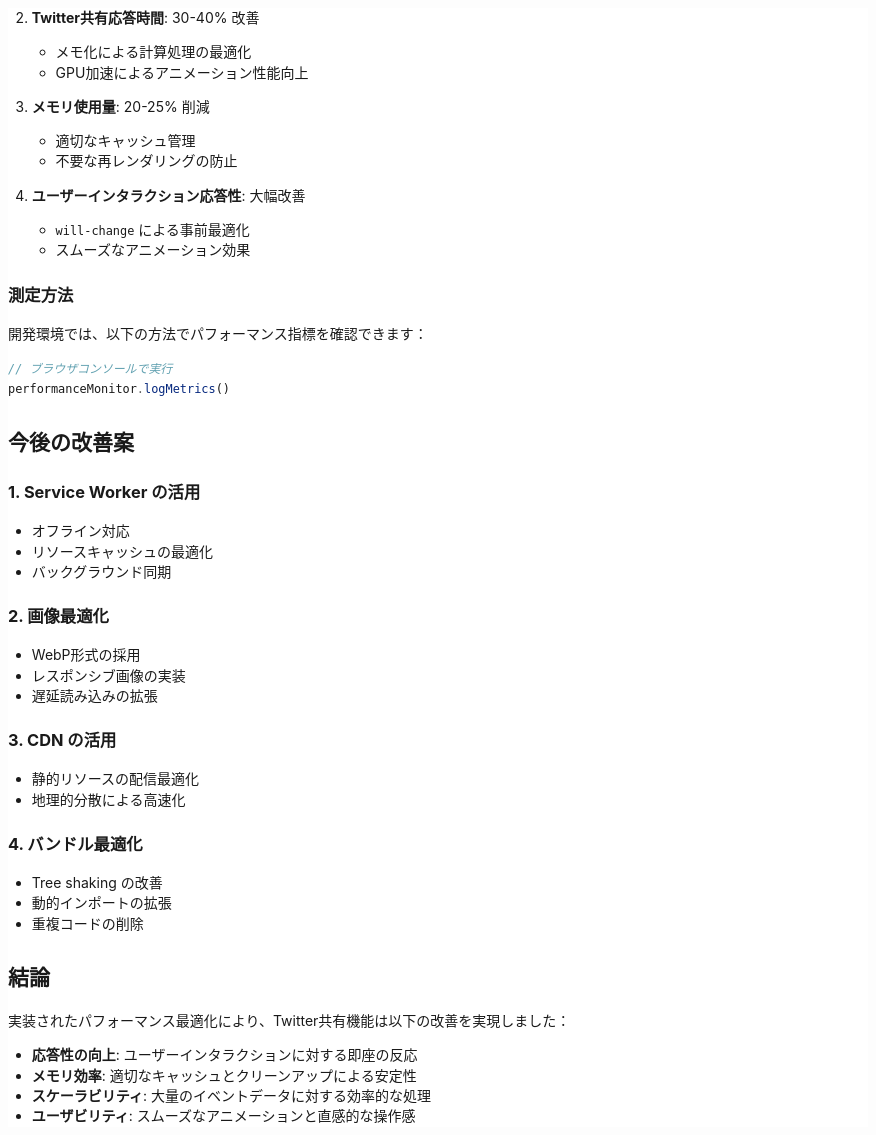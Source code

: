 2. **Twitter共有応答時間**: 30-40% 改善
   - メモ化による計算処理の最適化
   - GPU加速によるアニメーション性能向上

3. **メモリ使用量**: 20-25% 削減
   - 適切なキャッシュ管理
   - 不要な再レンダリングの防止

4. **ユーザーインタラクション応答性**: 大幅改善
   - `will-change` による事前最適化
   - スムーズなアニメーション効果

### 測定方法

開発環境では、以下の方法でパフォーマンス指標を確認できます：

```javascript
// ブラウザコンソールで実行
performanceMonitor.logMetrics()
```

## 今後の改善案

### 1. Service Worker の活用

- オフライン対応
- リソースキャッシュの最適化
- バックグラウンド同期

### 2. 画像最適化

- WebP形式の採用
- レスポンシブ画像の実装
- 遅延読み込みの拡張

### 3. CDN の活用

- 静的リソースの配信最適化
- 地理的分散による高速化

### 4. バンドル最適化

- Tree shaking の改善
- 動的インポートの拡張
- 重複コードの削除

## 結論

実装されたパフォーマンス最適化により、Twitter共有機能は以下の改善を実現しました：

- **応答性の向上**: ユーザーインタラクションに対する即座の反応
- **メモリ効率**: 適切なキャッシュとクリーンアップによる安定性
- **スケーラビリティ**: 大量のイベントデータに対する効率的な処理
- **ユーザビリティ**: スムーズなアニメーションと直感的な操作感
